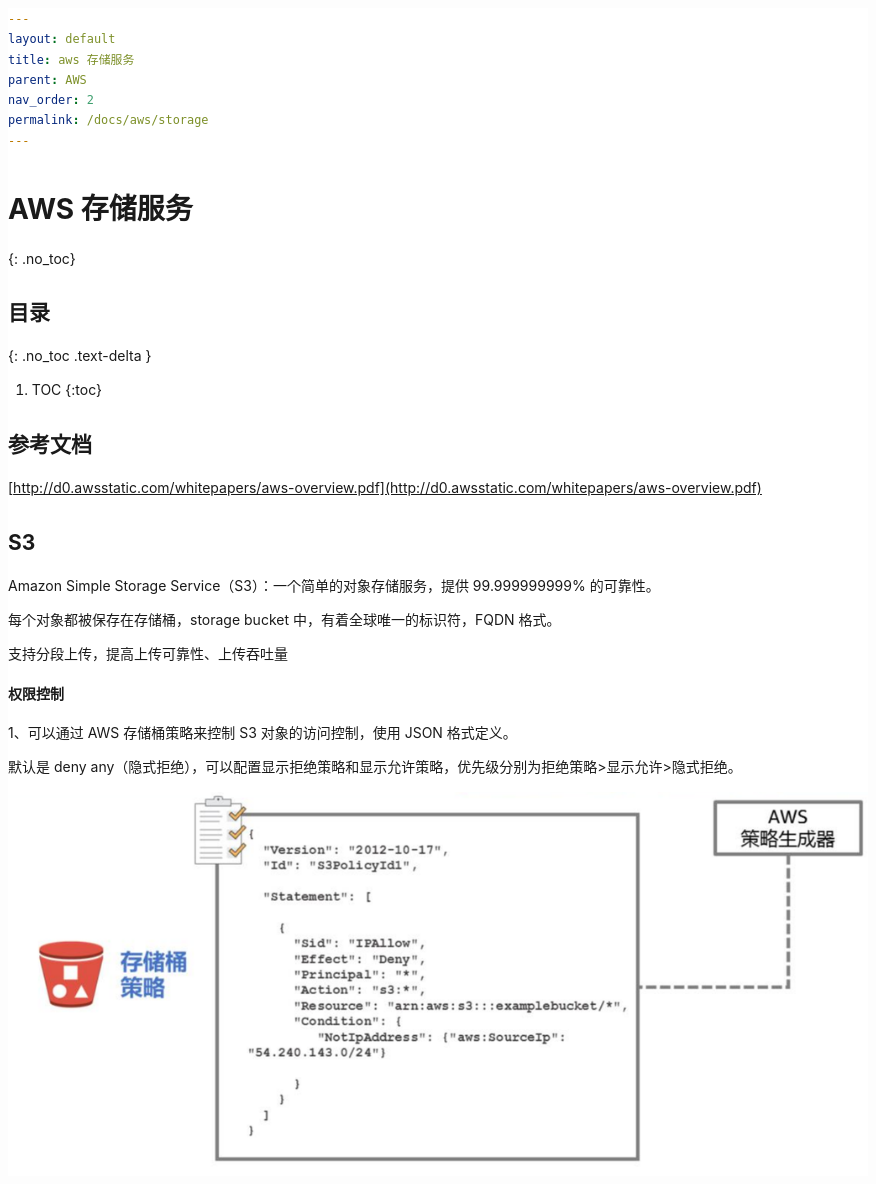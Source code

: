 ```yaml
---
layout: default
title: aws 存储服务
parent: AWS
nav_order: 2
permalink: /docs/aws/storage
---
```



# AWS 存储服务

{: .no_toc}

## 目录

{: .no_toc .text-delta }


1. TOC
{:toc}

## 参考文档

[http://d0.awsstatic.com/whitepapers/aws-overview.pdf](http://d0.awsstatic.com/whitepapers/aws-overview.pdf)



## S3

Amazon Simple Storage Service（S3）：一个简单的对象存储服务，提供 99.999999999% 的可靠性。

每个对象都被保存在存储桶，storage bucket 中，有着全球唯一的标识符，FQDN 格式。

支持分段上传，提高上传可靠性、上传吞吐量

#### 权限控制

1、可以通过 AWS 存储桶策略来控制 S3 对象的访问控制，使用 JSON 格式定义。

默认是 deny any（隐式拒绝），可以配置显示拒绝策略和显示允许策略，优先级分别为拒绝策略>显示允许>隐式拒绝。

![image-20211211111831251](../../pics/image-20211211111831251.png)
